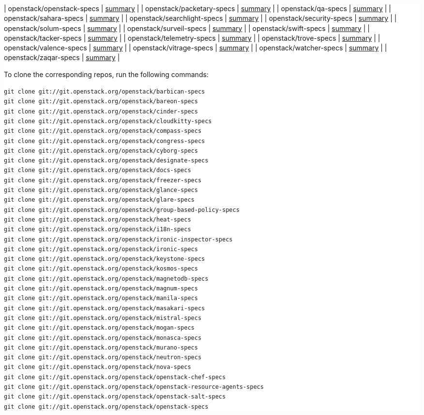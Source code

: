| openstack/openstack-specs  | [summary](https://git.openstack.org/cgit/openstack/openstack-specs/summary) |
| openstack/packetary-specs  | [summary](https://git.openstack.org/cgit/openstack/packetary-specs/summary) |
| openstack/qa-specs  | [summary](https://git.openstack.org/cgit/openstack/qa-specs/summary) |
| openstack/sahara-specs  | [summary](https://git.openstack.org/cgit/openstack/sahara-specs/summary) |
| openstack/searchlight-specs  | [summary](https://git.openstack.org/cgit/openstack/searchlight-specs/summary) |
| openstack/security-specs  | [summary](https://git.openstack.org/cgit/openstack/security-specs/summary) |
| openstack/solum-specs  | [summary](https://git.openstack.org/cgit/openstack/solum-specs/summary) |
| openstack/surveil-specs  | [summary](https://git.openstack.org/cgit/openstack/surveil-specs/summary) |
| openstack/swift-specs  | [summary](https://git.openstack.org/cgit/openstack/swift-specs/summary) |
| openstack/tacker-specs  | [summary](https://git.openstack.org/cgit/openstack/tacker-specs/summary) |
| openstack/telemetry-specs  | [summary](https://git.openstack.org/cgit/openstack/telemetry-specs/summary) |
| openstack/trove-specs  | [summary](https://git.openstack.org/cgit/openstack/trove-specs/summary) |
| openstack/valence-specs  | [summary](https://git.openstack.org/cgit/openstack/valence-specs/summary) |
| openstack/vitrage-specs  | [summary](https://git.openstack.org/cgit/openstack/vitrage-specs/summary) |
| openstack/watcher-specs  | [summary](https://git.openstack.org/cgit/openstack/watcher-specs/summary) |
| openstack/zaqar-specs  | [summary](https://git.openstack.org/cgit/openstack/zaqar-specs/summary) |


To clone the corresponding repos, run the following commands:
~~~
git clone git://git.openstack.org/openstack/barbican-specs
git clone git://git.openstack.org/openstack/bareon-specs
git clone git://git.openstack.org/openstack/cinder-specs
git clone git://git.openstack.org/openstack/cloudkitty-specs
git clone git://git.openstack.org/openstack/compass-specs
git clone git://git.openstack.org/openstack/congress-specs
git clone git://git.openstack.org/openstack/cyborg-specs
git clone git://git.openstack.org/openstack/designate-specs
git clone git://git.openstack.org/openstack/docs-specs
git clone git://git.openstack.org/openstack/freezer-specs
git clone git://git.openstack.org/openstack/glance-specs
git clone git://git.openstack.org/openstack/glare-specs
git clone git://git.openstack.org/openstack/group-based-policy-specs
git clone git://git.openstack.org/openstack/heat-specs
git clone git://git.openstack.org/openstack/i18n-specs
git clone git://git.openstack.org/openstack/ironic-inspector-specs
git clone git://git.openstack.org/openstack/ironic-specs
git clone git://git.openstack.org/openstack/keystone-specs
git clone git://git.openstack.org/openstack/kosmos-specs
git clone git://git.openstack.org/openstack/magnetodb-specs
git clone git://git.openstack.org/openstack/magnum-specs
git clone git://git.openstack.org/openstack/manila-specs
git clone git://git.openstack.org/openstack/masakari-specs
git clone git://git.openstack.org/openstack/mistral-specs
git clone git://git.openstack.org/openstack/mogan-specs
git clone git://git.openstack.org/openstack/monasca-specs
git clone git://git.openstack.org/openstack/murano-specs
git clone git://git.openstack.org/openstack/neutron-specs
git clone git://git.openstack.org/openstack/nova-specs
git clone git://git.openstack.org/openstack/openstack-chef-specs
git clone git://git.openstack.org/openstack/openstack-resource-agents-specs
git clone git://git.openstack.org/openstack/openstack-salt-specs
git clone git://git.openstack.org/openstack/openstack-specs
~~~